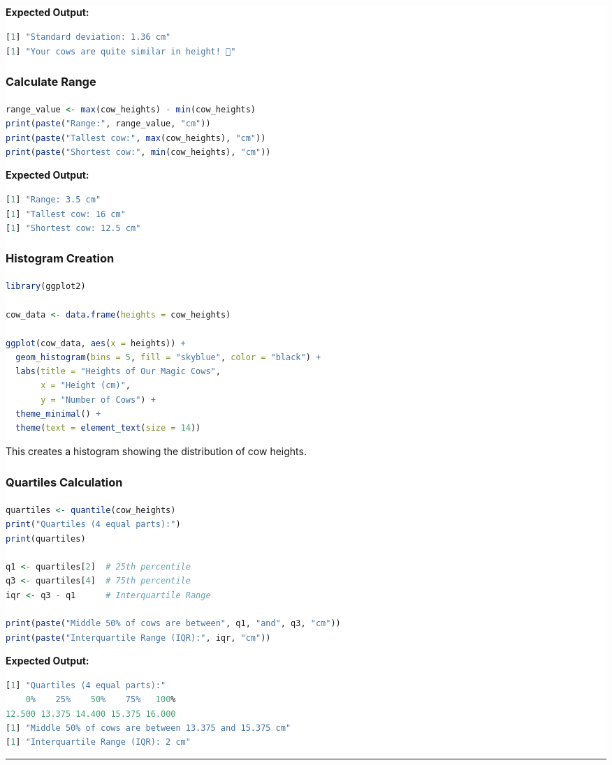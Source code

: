 **Expected Output:**
```r
[1] "Standard deviation: 1.36 cm"
[1] "Your cows are quite similar in height! 👫"
```

### Calculate Range
```r
range_value <- max(cow_heights) - min(cow_heights)
print(paste("Range:", range_value, "cm"))
print(paste("Tallest cow:", max(cow_heights), "cm"))
print(paste("Shortest cow:", min(cow_heights), "cm"))
```

**Expected Output:**
```r
[1] "Range: 3.5 cm"
[1] "Tallest cow: 16 cm"
[1] "Shortest cow: 12.5 cm"
```

### Histogram Creation
```r
library(ggplot2)

cow_data <- data.frame(heights = cow_heights)

ggplot(cow_data, aes(x = heights)) +
  geom_histogram(bins = 5, fill = "skyblue", color = "black") +
  labs(title = "Heights of Our Magic Cows", 
       x = "Height (cm)", 
       y = "Number of Cows") +
  theme_minimal() +
  theme(text = element_text(size = 14))
```

This creates a histogram showing the distribution of cow heights.

### Quartiles Calculation
```r
quartiles <- quantile(cow_heights)
print("Quartiles (4 equal parts):")
print(quartiles)

q1 <- quartiles[2]  # 25th percentile
q3 <- quartiles[4]  # 75th percentile
iqr <- q3 - q1      # Interquartile Range

print(paste("Middle 50% of cows are between", q1, "and", q3, "cm"))
print(paste("Interquartile Range (IQR):", iqr, "cm"))
```

**Expected Output:**
```r
[1] "Quartiles (4 equal parts):"
    0%    25%    50%    75%   100% 
12.500 13.375 14.400 15.375 16.000 
[1] "Middle 50% of cows are between 13.375 and 15.375 cm"
[1] "Interquartile Range (IQR): 2 cm"
```

---